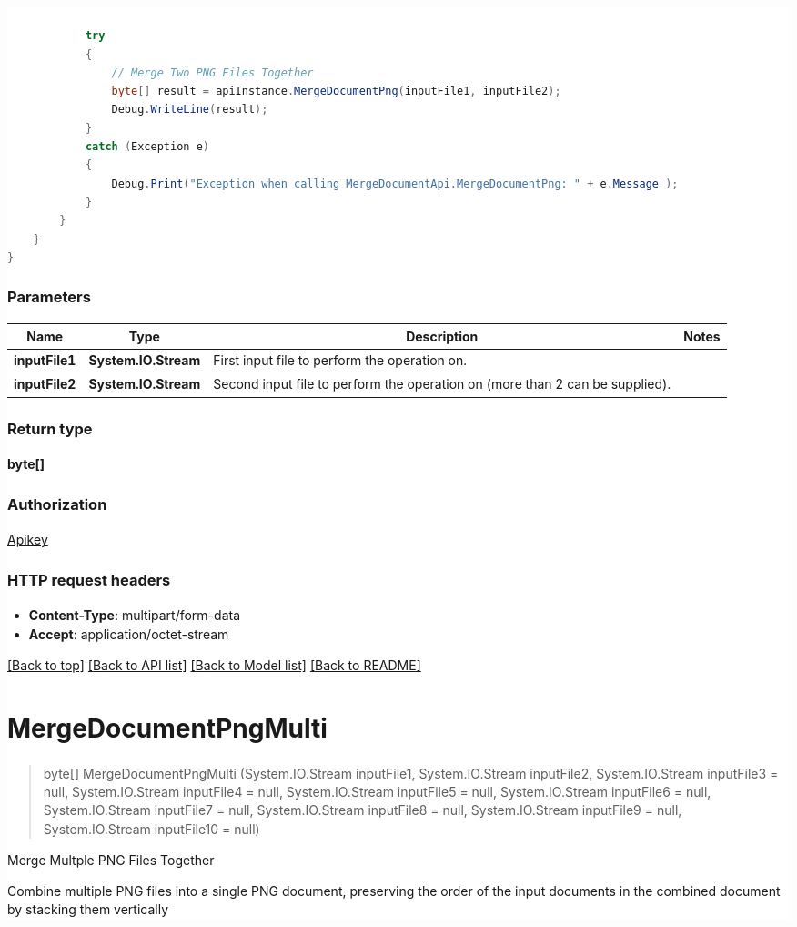 ```csharp

            try
            {
                // Merge Two PNG Files Together
                byte[] result = apiInstance.MergeDocumentPng(inputFile1, inputFile2);
                Debug.WriteLine(result);
            }
            catch (Exception e)
            {
                Debug.Print("Exception when calling MergeDocumentApi.MergeDocumentPng: " + e.Message );
            }
        }
    }
}
```

### Parameters

Name | Type | Description  | Notes
------------- | ------------- | ------------- | -------------
 **inputFile1** | **System.IO.Stream**| First input file to perform the operation on. | 
 **inputFile2** | **System.IO.Stream**| Second input file to perform the operation on (more than 2 can be supplied). | 

### Return type

**byte[]**

### Authorization

[Apikey](../README.md#Apikey)

### HTTP request headers

 - **Content-Type**: multipart/form-data
 - **Accept**: application/octet-stream

[[Back to top]](#) [[Back to API list]](../README.md#documentation-for-api-endpoints) [[Back to Model list]](../README.md#documentation-for-models) [[Back to README]](../README.md)

<a name="mergedocumentpngmulti"></a>
# **MergeDocumentPngMulti**
> byte[] MergeDocumentPngMulti (System.IO.Stream inputFile1, System.IO.Stream inputFile2, System.IO.Stream inputFile3 = null, System.IO.Stream inputFile4 = null, System.IO.Stream inputFile5 = null, System.IO.Stream inputFile6 = null, System.IO.Stream inputFile7 = null, System.IO.Stream inputFile8 = null, System.IO.Stream inputFile9 = null, System.IO.Stream inputFile10 = null)

Merge Multple PNG Files Together

Combine multiple PNG files into a single PNG document, preserving the order of the input documents in the combined document by stacking them vertically
